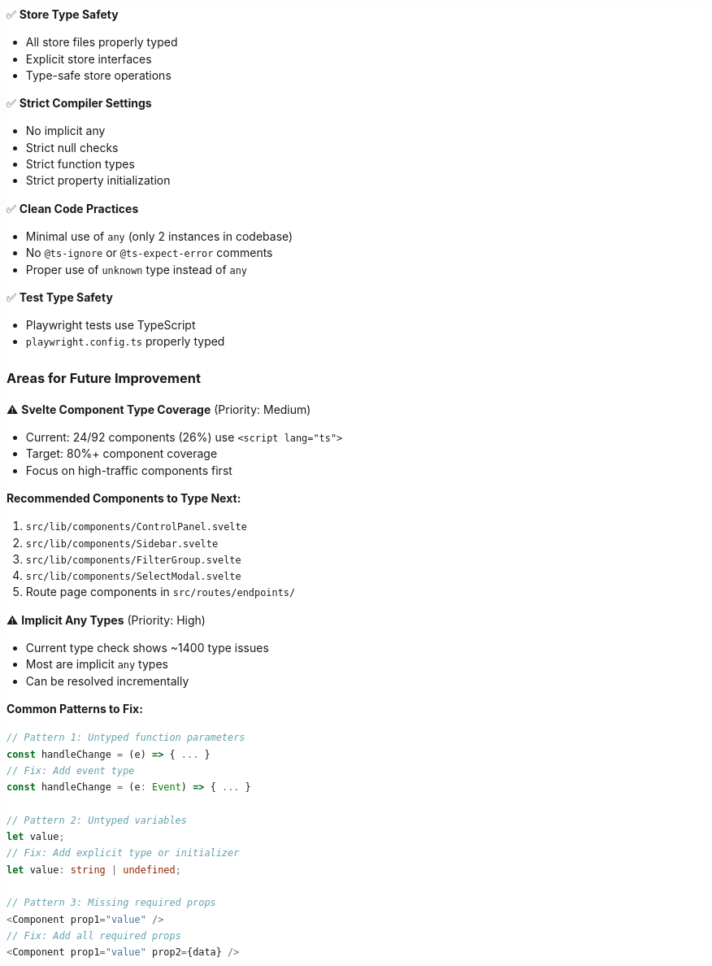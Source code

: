 ✅ **Store Type Safety**
- All store files properly typed
- Explicit store interfaces
- Type-safe store operations

✅ **Strict Compiler Settings**
- No implicit any
- Strict null checks
- Strict function types
- Strict property initialization

✅ **Clean Code Practices**
- Minimal use of `any` (only 2 instances in codebase)
- No `@ts-ignore` or `@ts-expect-error` comments
- Proper use of `unknown` type instead of `any`

✅ **Test Type Safety**
- Playwright tests use TypeScript
- `playwright.config.ts` properly typed

### Areas for Future Improvement

⚠️ **Svelte Component Type Coverage** (Priority: Medium)
- Current: 24/92 components (26%) use `<script lang="ts">`
- Target: 80%+ component coverage
- Focus on high-traffic components first

**Recommended Components to Type Next:**
1. `src/lib/components/ControlPanel.svelte`
2. `src/lib/components/Sidebar.svelte`
3. `src/lib/components/FilterGroup.svelte`
4. `src/lib/components/SelectModal.svelte`
5. Route page components in `src/routes/endpoints/`

⚠️ **Implicit Any Types** (Priority: High)
- Current type check shows ~1400 type issues
- Most are implicit `any` types
- Can be resolved incrementally

**Common Patterns to Fix:**
```typescript
// Pattern 1: Untyped function parameters
const handleChange = (e) => { ... }
// Fix: Add event type
const handleChange = (e: Event) => { ... }

// Pattern 2: Untyped variables
let value;
// Fix: Add explicit type or initializer
let value: string | undefined;

// Pattern 3: Missing required props
<Component prop1="value" />
// Fix: Add all required props
<Component prop1="value" prop2={data} />
```
